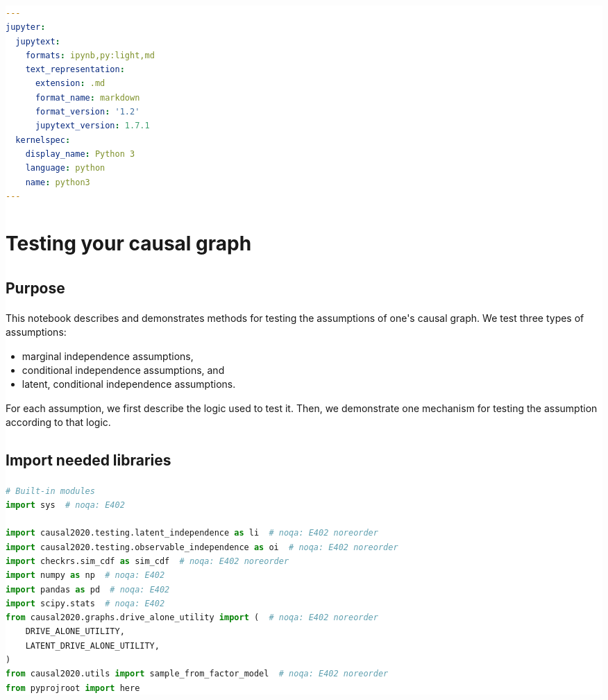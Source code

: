 ```yaml
---
jupyter:
  jupytext:
    formats: ipynb,py:light,md
    text_representation:
      extension: .md
      format_name: markdown
      format_version: '1.2'
      jupytext_version: 1.7.1
  kernelspec:
    display_name: Python 3
    language: python
    name: python3
---
```


# Testing your causal graph

## Purpose
This notebook describes and demonstrates methods for testing the assumptions of one's causal graph.
We test three types of assumptions:
- marginal independence assumptions,
- conditional independence assumptions, and
- latent, conditional independence assumptions.

For each assumption, we first describe the logic used to test it.
Then, we demonstrate one mechanism for testing the assumption according to that logic.



## Import needed libraries

```python
# Built-in modules
import sys  # noqa: E402

import causal2020.testing.latent_independence as li  # noqa: E402 noreorder
import causal2020.testing.observable_independence as oi  # noqa: E402 noreorder
import checkrs.sim_cdf as sim_cdf  # noqa: E402 noreorder
import numpy as np  # noqa: E402
import pandas as pd  # noqa: E402
import scipy.stats  # noqa: E402
from causal2020.graphs.drive_alone_utility import (  # noqa: E402 noreorder
    DRIVE_ALONE_UTILITY,
    LATENT_DRIVE_ALONE_UTILITY,
)
from causal2020.utils import sample_from_factor_model  # noqa: E402 noreorder
from pyprojroot import here
```
